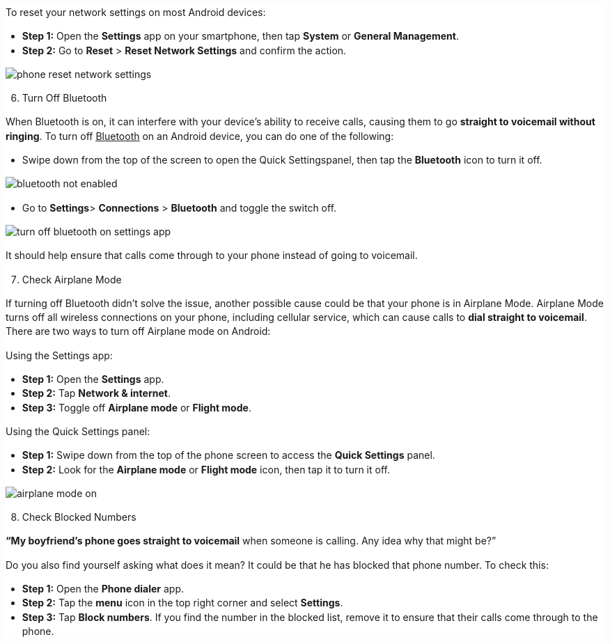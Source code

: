 To reset your network settings on most Android devices:

- **Step 1:** Open the **Settings** app on your smartphone, then tap **System** or **General Management**.
- **Step 2:** Go to **Reset** > **Reset Network Settings** and confirm the action.

![phone reset network settings](https://images.wondershare.com/drfone/article/2023/11/phone-go-straight-to-voicemail-08.jpg)

6. Turn Off Bluetooth

When Bluetooth is on, it can interfere with your device’s ability to receive calls, causing them to go **straight to voicemail without ringing**. To turn off [<u> Bluetooth</u>](https://drfone.wondershare.com/ios-16/fix-wifi-bluetooth-issues-after-upgrading-ios-16.html) on an Android device, you can do one of the following:

- Swipe down from the top of the screen to open the Quick Settingspanel, then tap the **Bluetooth** icon to turn it off.

![bluetooth not enabled](https://images.wondershare.com/drfone/article/2023/11/phone-go-straight-to-voicemail-09.jpg)

- Go to **Settings**\> **Connections** > **Bluetooth** and toggle the switch off.

![turn off bluetooth on settings app](https://images.wondershare.com/drfone/article/2023/11/phone-go-straight-to-voicemail-10.jpg)

It should help ensure that calls come through to your phone instead of going to voicemail.

7. Check Airplane Mode

If turning off Bluetooth didn’t solve the issue, another possible cause could be that your phone is in Airplane Mode. Airplane Mode turns off all wireless connections on your phone, including cellular service, which can cause calls to **dial straight to voicemail**. There are two ways to turn off Airplane mode on Android:

Using the Settings app:

- **Step 1:** Open the **Settings** app.
- **Step 2:** Tap **Network & internet**.
- **Step 3:** Toggle off **Airplane mode** or **Flight mode**.

Using the Quick Settings panel:

- **Step 1:** Swipe down from the top of the phone screen to access the **Quick Settings** panel.
- **Step 2:** Look for the **Airplane mode** or **Flight mode** icon, then tap it to turn it off.

![airplane mode on](https://images.wondershare.com/drfone/article/2023/11/phone-go-straight-to-voicemail-11.jpg)

8. Check Blocked Numbers

**“My boyfriend’s phone goes straight to voicemail** when someone is calling. Any idea why that might be?”

Do you also find yourself asking what does it mean? It could be that he has blocked that phone number. To check this:

- **Step 1:** Open the **Phone dialer** app.
- **Step 2:** Tap the **menu** icon in the top right corner and select **Settings**.
- **Step 3:** Tap **Block numbers**. If you find the number in the blocked list, remove it to ensure that their calls come through to the phone.
